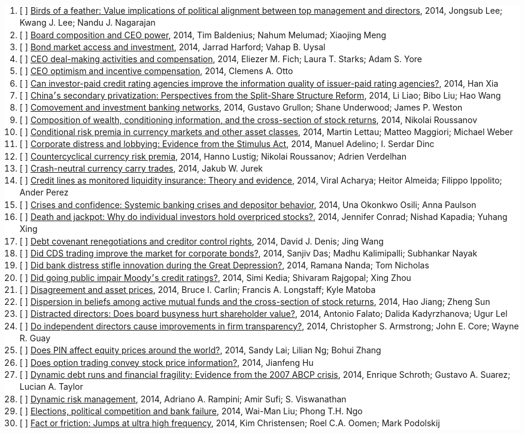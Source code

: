 1. [ ] [Birds of a feather: Value implications of political alignment between top management and directors](http://www.sciencedirect.com/science/article/pii/S0304405X14000221), 2014, Jongsub Lee; Kwang J. Lee; Nandu J. Nagarajan
1. [ ] [Board composition and CEO power](http://www.sciencedirect.com/science/article/pii/S0304405X13002663), 2014, Tim Baldenius; Nahum Melumad; Xiaojing Meng
1. [ ] [Bond market access and investment](http://www.sciencedirect.com/science/article/pii/S0304405X14000154), 2014, Jarrad Harford; Vahap B. Uysal
1. [ ] [CEO deal-making activities and compensation](http://www.sciencedirect.com/science/article/pii/S0304405X14001585), 2014, Eliezer M. Fich; Laura T. Starks; Adam S. Yore
1. [ ] [CEO optimism and incentive compensation](http://www.sciencedirect.com/science/article/pii/S0304405X14001330), 2014, Clemens A. Otto
1. [ ] [Can investor-paid credit rating agencies improve the information quality of issuer-paid rating agencies?](http://www.sciencedirect.com/science/article/pii/S0304405X13002778), 2014, Han Xia
1. [ ] [China׳s secondary privatization: Perspectives from the Split-Share Structure Reform](http://www.sciencedirect.com/science/article/pii/S0304405X14001111), 2014, Li Liao; Bibo Liu; Hao Wang
1. [ ] [Comovement and investment banking networks](http://www.sciencedirect.com/science/article/pii/S0304405X14000415), 2014, Gustavo Grullon; Shane Underwood; James P. Weston
1. [ ] [Composition of wealth, conditioning information, and the cross-section of stock returns](http://www.sciencedirect.com/science/article/pii/S0304405X13002729), 2014, Nikolai Roussanov
1. [ ] [Conditional risk premia in currency markets and other asset classes](http://www.sciencedirect.com/science/article/pii/S0304405X14001378), 2014, Martin Lettau; Matteo Maggiori; Michael Weber
1. [ ] [Corporate distress and lobbying: Evidence from the Stimulus Act](http://www.sciencedirect.com/science/article/pii/S0304405X14001512), 2014, Manuel Adelino; I. Serdar Dinc
1. [ ] [Countercyclical currency risk premia](http://www.sciencedirect.com/science/article/pii/S0304405X1300305X), 2014, Hanno Lustig; Nikolai Roussanov; Adrien Verdelhan
1. [ ] [Crash-neutral currency carry trades](http://www.sciencedirect.com/science/article/pii/S0304405X14001081), 2014, Jakub W. Jurek
1. [ ] [Credit lines as monitored liquidity insurance: Theory and evidence](http://www.sciencedirect.com/science/article/pii/S0304405X14000191), 2014, Viral Acharya; Heitor Almeida; Filippo Ippolito; Ander Perez
1. [ ] [Crises and confidence: Systemic banking crises and depositor behavior](http://www.sciencedirect.com/science/article/pii/S0304405X13002791), 2014, Una Okonkwo Osili; Anna Paulson
1. [ ] [Death and jackpot: Why do individual investors hold overpriced stocks?](http://www.sciencedirect.com/science/article/pii/S0304405X14000609), 2014, Jennifer Conrad; Nishad Kapadia; Yuhang Xing
1. [ ] [Debt covenant renegotiations and creditor control rights](http://www.sciencedirect.com/science/article/pii/S0304405X14000877), 2014, David J. Denis; Jing Wang
1. [ ] [Did CDS trading improve the market for corporate bonds?](http://www.sciencedirect.com/science/article/pii/S0304405X1300281X), 2014, Sanjiv Das; Madhu Kalimipalli; Subhankar Nayak
1. [ ] [Did bank distress stifle innovation during the Great Depression?](http://www.sciencedirect.com/science/article/pii/S0304405X14001536), 2014, Ramana Nanda; Tom Nicholas
1. [ ] [Did going public impair Moody׳s credit ratings?](http://www.sciencedirect.com/science/article/pii/S0304405X14001524), 2014, Simi Kedia; Shivaram Rajgopal; Xing Zhou
1. [ ] [Disagreement and asset prices](http://www.sciencedirect.com/science/article/pii/S0304405X14001342), 2014, Bruce I. Carlin; Francis A. Longstaff; Kyle Matoba
1. [ ] [Dispersion in beliefs among active mutual funds and the cross-section of stock returns](http://www.sciencedirect.com/science/article/pii/S0304405X14001305), 2014, Hao Jiang; Zheng Sun
1. [ ] [Distracted directors: Does board busyness hurt shareholder value?](http://www.sciencedirect.com/science/article/pii/S0304405X14001093), 2014, Antonio Falato; Dalida Kadyrzhanova; Ugur Lel
1. [ ] [Do independent directors cause improvements in firm transparency?](http://www.sciencedirect.com/science/article/pii/S0304405X14001135), 2014, Christopher S. Armstrong; John E. Core; Wayne R. Guay
1. [ ] [Does PIN affect equity prices around the world?](http://www.sciencedirect.com/science/article/pii/S0304405X14001329), 2014, Sandy Lai; Lilian Ng; Bohui Zhang
1. [ ] [Does option trading convey stock price information?](http://www.sciencedirect.com/science/article/pii/S0304405X13003048), 2014, Jianfeng Hu
1. [ ] [Dynamic debt runs and financial fragility: Evidence from the 2007 ABCP crisis](http://www.sciencedirect.com/science/article/pii/S0304405X14000166), 2014, Enrique Schroth; Gustavo A. Suarez; Lucian A. Taylor
1. [ ] [Dynamic risk management](http://www.sciencedirect.com/science/article/pii/S0304405X13002651), 2014, Adriano A. Rampini; Amir Sufi; S. Viswanathan
1. [ ] [Elections, political competition and bank failure](http://www.sciencedirect.com/science/article/pii/S0304405X14000233), 2014, Wai-Man Liu; Phong T.H. Ngo
1. [ ] [Fact or friction: Jumps at ultra high frequency](http://www.sciencedirect.com/science/article/pii/S0304405X14001548), 2014, Kim Christensen; Roel C.A. Oomen; Mark Podolskij